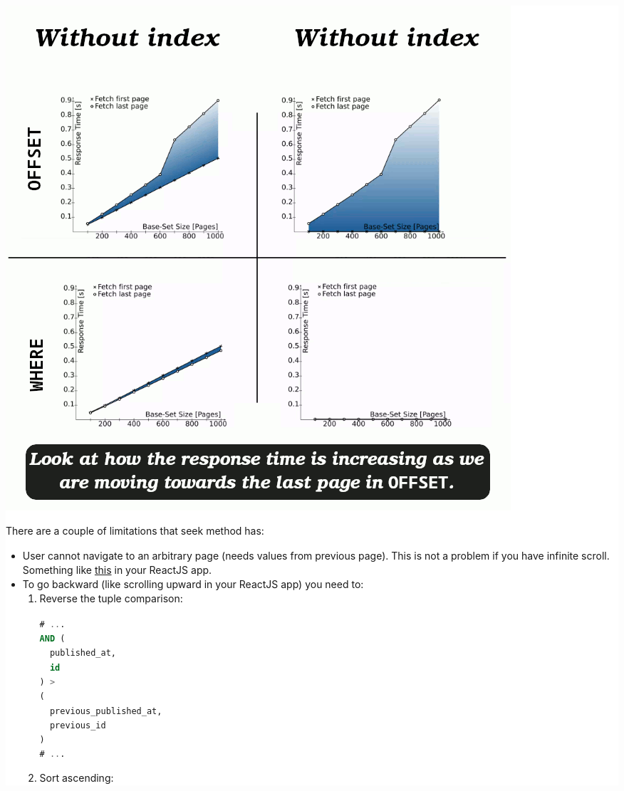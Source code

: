 ![OFFSET vs seek method](../assets/offset-vs-seek-method.gif)

There are a couple of limitations that seek method has:

- User cannot navigate to an arbitrary page (needs values from previous page). This is not a problem if you have infinite scroll. Something like [this](https://github.com/kasir-barati/react/blob/9cd69d1739377bca30e6222e1458bc7425595feb/apps/react/src/components/post/InfiniteScrollFeed.component.tsx) in your ReactJS app.
- To go backward (like scrolling upward in your ReactJS app) you need to:
  1. Reverse the tuple comparison:
     ```sql
     # ...
     AND (
       published_at,
       id
     ) >
     (
       previous_published_at,
       previous_id
     )
     # ...
     ```
  2. Sort ascending:
     ```sql